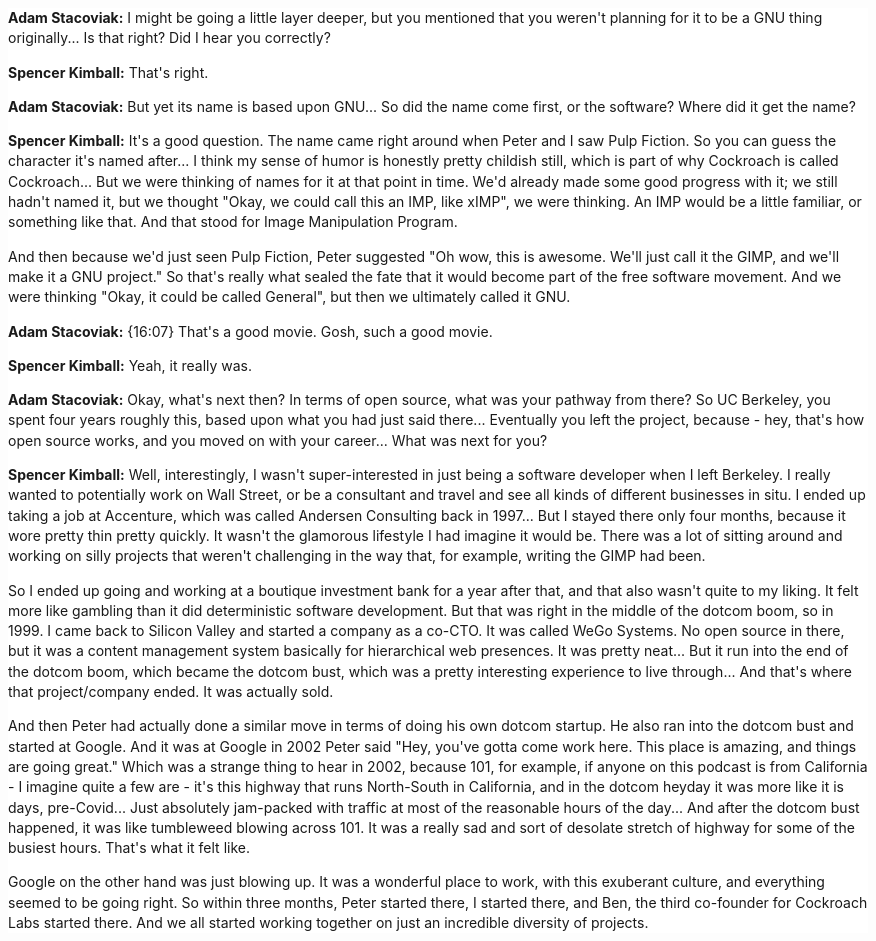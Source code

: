 **Adam Stacoviak:** I might be going a little layer deeper, but you mentioned that you weren't planning for it to be a GNU thing originally... Is that right? Did I hear you correctly?

**Spencer Kimball:** That's right.

**Adam Stacoviak:** But yet its name is based upon GNU... So did the name come first, or the software? Where did it get the name?

**Spencer Kimball:** It's a good question. The name came right around when Peter and I saw Pulp Fiction. So you can guess the character it's named after... I think my sense of humor is honestly pretty childish still, which is part of why Cockroach is called Cockroach... But we were thinking of names for it at that point in time. We'd already made some good progress with it; we still hadn't named it, but we thought "Okay, we could call this an IMP, like xIMP", we were thinking. An IMP would be a little familiar, or something like that. And that stood for Image Manipulation Program.

And then because we'd just seen Pulp Fiction, Peter suggested "Oh wow, this is awesome. We'll just call it the GIMP, and we'll make it a GNU project." So that's really what sealed the fate that it would become part of the free software movement. And we were thinking "Okay, it could be called General", but then we ultimately called it GNU.

**Adam Stacoviak:** \{16:07\} That's a good movie. Gosh, such a good movie.

**Spencer Kimball:** Yeah, it really was.

**Adam Stacoviak:** Okay, what's next then? In terms of open source, what was your pathway from there? So UC Berkeley, you spent four years roughly this, based upon what you had just said there... Eventually you left the project, because - hey, that's how open source works, and you moved on with your career... What was next for you?

**Spencer Kimball:** Well, interestingly, I wasn't super-interested in just being a software developer when I left Berkeley. I really wanted to potentially work on Wall Street, or be a consultant and travel and see all kinds of different businesses in situ. I ended up taking a job at Accenture, which was called Andersen Consulting back in 1997... But I stayed there only four months, because it wore pretty thin pretty quickly. It wasn't the glamorous lifestyle I had imagine it would be. There was a lot of sitting around and working on silly projects that weren't challenging in the way that, for example, writing the GIMP had been.

So I ended up going and working at a boutique investment bank for a year after that, and that also wasn't quite to my liking. It felt more like gambling than it did deterministic software development. But that was right in the middle of the dotcom boom, so in 1999. I came back to Silicon Valley and started a company as a co-CTO. It was called WeGo Systems. No open source in there, but it was a content management system basically for hierarchical web presences. It was pretty neat... But it run into the end of the dotcom boom, which became the dotcom bust, which was a pretty interesting experience to live through... And that's where that project/company ended. It was actually sold.

And then Peter had actually done a similar move in terms of doing his own dotcom startup. He also ran into the dotcom bust and started at Google. And it was at Google in 2002 Peter said "Hey, you've gotta come work here. This place is amazing, and things are going great." Which was a strange thing to hear in 2002, because 101, for example, if anyone on this podcast is from California - I imagine quite a few are - it's this highway that runs North-South in California, and in the dotcom heyday it was more like it is days, pre-Covid... Just absolutely jam-packed with traffic at most of the reasonable hours of the day... And after the dotcom bust happened, it was like tumbleweed blowing across 101. It was a really sad and sort of desolate stretch of highway for some of the busiest hours. That's what it felt like.

Google on the other hand was just blowing up. It was a wonderful place to work, with this exuberant culture, and everything seemed to be going right. So within three months, Peter started there, I started there, and Ben, the third co-founder for Cockroach Labs started there. And we all started working together on just an incredible diversity of projects.
